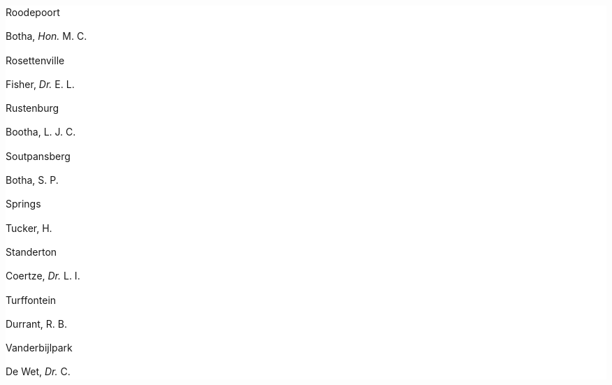 <tr>

<td><p>Roodepoort</p></td>

<td><p>Botha, <i>Hon.</i> M. C.</p></td>

</tr>

<tr>

<td><p>Rosettenville</p></td>

<td><p>Fisher, <i>Dr.</i> E. L.</p></td>

</tr>

<tr>

<td><p>Rustenburg</p></td>

<td><p>Bootha, L. J. C.</p></td>

</tr>

<tr>

<td><p>Soutpansberg</p></td>

<td><p>Botha, S. P.</p></td>

</tr>

<tr>

<td><p>Springs</p></td>

<td><p>Tucker, H.</p></td>

</tr>

<tr>

<td><p>Standerton</p></td>

<td><p>Coertze, <i>Dr.</i> L. I.</p></td>

</tr>

<tr>

<td><p>Turffontein</p></td>

<td><p>Durrant, R. B.</p></td>

</tr>

<tr>

<td><p>Vanderbijlpark</p></td>

<td><p>De Wet, <i>Dr.</i> C.</p></td>

</tr>

<tr>

